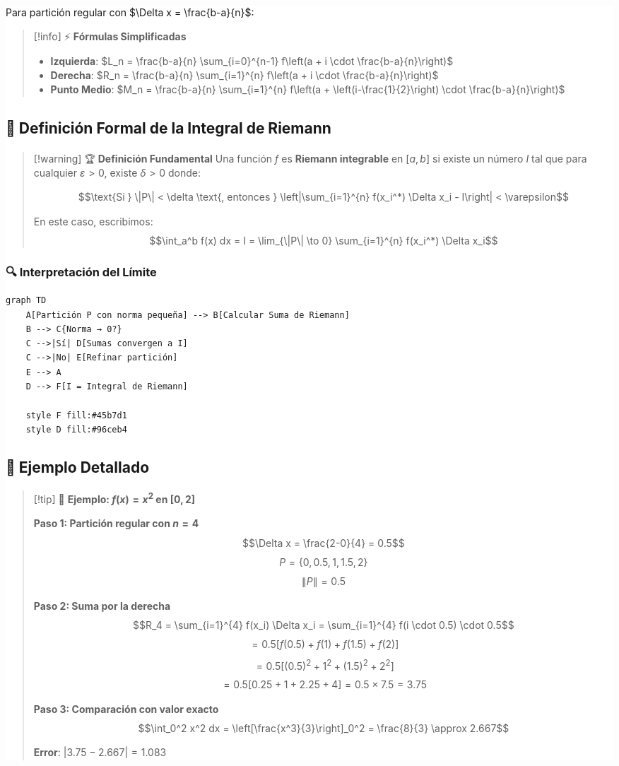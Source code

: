 Para partición regular con $\Delta x = \frac{b-a}{n}$:

> [!info] ⚡ **Fórmulas Simplificadas**
> - **Izquierda**: $L_n = \frac{b-a}{n} \sum_{i=0}^{n-1} f\left(a + i \cdot \frac{b-a}{n}\right)$
> - **Derecha**: $R_n = \frac{b-a}{n} \sum_{i=1}^{n} f\left(a + i \cdot \frac{b-a}{n}\right)$
> - **Punto Medio**: $M_n = \frac{b-a}{n} \sum_{i=1}^{n} f\left(a + \left(i-\frac{1}{2}\right) \cdot \frac{b-a}{n}\right)$

## 🎯 Definición Formal de la Integral de Riemann

> [!warning] 🏆 **Definición Fundamental**
> Una función $f$ es **Riemann integrable** en $[a,b]$ si existe un número $I$ tal que para cualquier $\varepsilon > 0$, existe $\delta > 0$ donde:
> 
> $$\text{Si } \|P\| < \delta \text{, entonces } \left|\sum_{i=1}^{n} f(x_i^*) \Delta x_i - I\right| < \varepsilon$$
> 
> En este caso, escribimos:
> $$\int_a^b f(x) dx = I = \lim_{\|P\| \to 0} \sum_{i=1}^{n} f(x_i^*) \Delta x_i$$

### 🔍 Interpretación del Límite

```mermaid
graph TD
    A[Partición P con norma pequeña] --> B[Calcular Suma de Riemann]
    B --> C{Norma → 0?}
    C -->|Sí| D[Sumas convergen a I]
    C -->|No| E[Refinar partición]
    E --> A
    D --> F[I = Integral de Riemann]
    
    style F fill:#45b7d1
    style D fill:#96ceb4
```

## 🧪 Ejemplo Detallado

> [!tip] 🔬 **Ejemplo: $f(x) = x^2$ en $[0,2]$**
> 
> **Paso 1: Partición regular con $n=4$**
> $$\Delta x = \frac{2-0}{4} = 0.5$$
> $$P = \{0, 0.5, 1, 1.5, 2\}$$
> $$\|P\| = 0.5$$
> 
> **Paso 2: Suma por la derecha**
> $$R_4 = \sum_{i=1}^{4} f(x_i) \Delta x_i = \sum_{i=1}^{4} f(i \cdot 0.5) \cdot 0.5$$
> $$= 0.5[f(0.5) + f(1) + f(1.5) + f(2)]$$
> $$= 0.5[(0.5)^2 + 1^2 + (1.5)^2 + 2^2]$$
> $$= 0.5[0.25 + 1 + 2.25 + 4] = 0.5 \times 7.5 = 3.75$$
> 
> **Paso 3: Comparación con valor exacto**
> $$\int_0^2 x^2 dx = \left[\frac{x^3}{3}\right]_0^2 = \frac{8}{3} \approx 2.667$$
> 
> **Error**: $|3.75 - 2.667| = 1.083$
